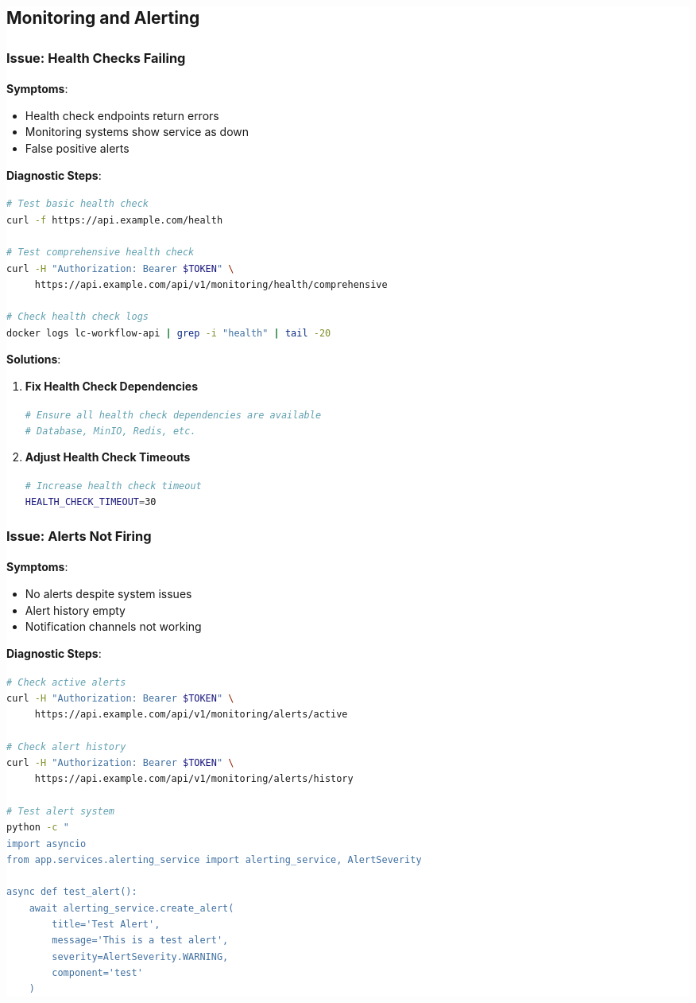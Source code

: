 ## Monitoring and Alerting

### Issue: Health Checks Failing

**Symptoms**:
- Health check endpoints return errors
- Monitoring systems show service as down
- False positive alerts

**Diagnostic Steps**:

```bash
# Test basic health check
curl -f https://api.example.com/health

# Test comprehensive health check
curl -H "Authorization: Bearer $TOKEN" \
     https://api.example.com/api/v1/monitoring/health/comprehensive

# Check health check logs
docker logs lc-workflow-api | grep -i "health" | tail -20
```

**Solutions**:

1. **Fix Health Check Dependencies**
   ```python
   # Ensure all health check dependencies are available
   # Database, MinIO, Redis, etc.
   ```

2. **Adjust Health Check Timeouts**
   ```bash
   # Increase health check timeout
   HEALTH_CHECK_TIMEOUT=30
   ```

### Issue: Alerts Not Firing

**Symptoms**:
- No alerts despite system issues
- Alert history empty
- Notification channels not working

**Diagnostic Steps**:

```bash
# Check active alerts
curl -H "Authorization: Bearer $TOKEN" \
     https://api.example.com/api/v1/monitoring/alerts/active

# Check alert history
curl -H "Authorization: Bearer $TOKEN" \
     https://api.example.com/api/v1/monitoring/alerts/history

# Test alert system
python -c "
import asyncio
from app.services.alerting_service import alerting_service, AlertSeverity

async def test_alert():
    await alerting_service.create_alert(
        title='Test Alert',
        message='This is a test alert',
        severity=AlertSeverity.WARNING,
        component='test'
    )
```